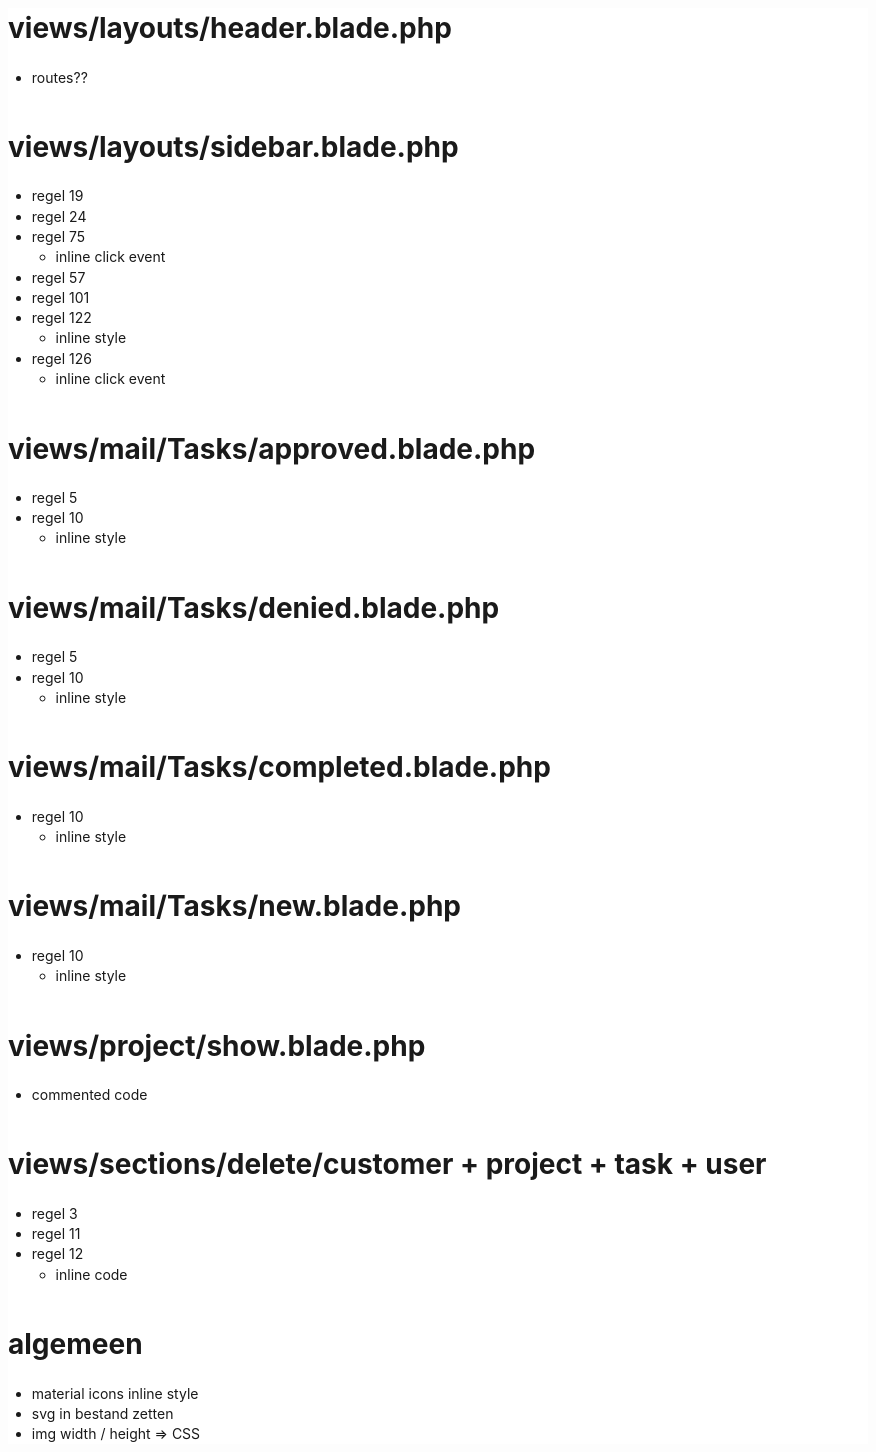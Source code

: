# views/layouts/header.blade.php

- routes??

# views/layouts/sidebar.blade.php

- regel 19
- regel 24
- regel 75
    - inline click event
- regel 57
- regel 101
- regel 122
    - inline style
- regel 126
    - inline click event

# views/mail/Tasks/approved.blade.php

- regel 5
- regel 10
    - inline style

# views/mail/Tasks/denied.blade.php

- regel 5
- regel 10
    - inline style

# views/mail/Tasks/completed.blade.php

- regel 10
    - inline style

# views/mail/Tasks/new.blade.php

- regel 10
    - inline style

# views/project/show.blade.php

- commented code

# views/sections/delete/customer + project + task + user

- regel 3
- regel 11
- regel 12
    - inline code

# algemeen

- material icons inline style
- svg in bestand zetten
- img width / height => CSS
